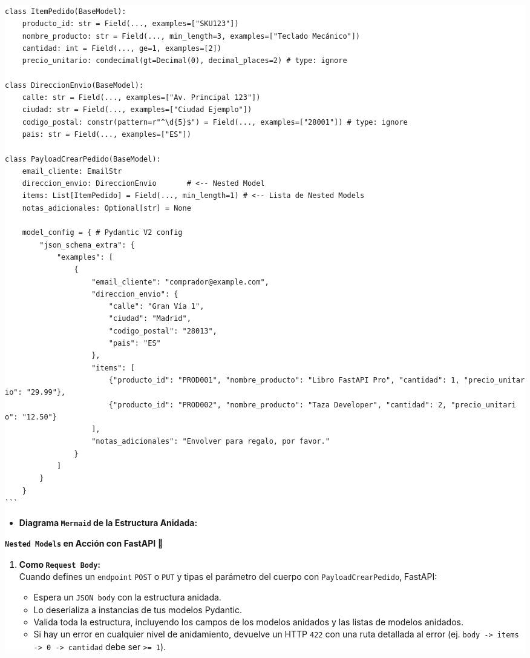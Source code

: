     class ItemPedido(BaseModel):
        producto_id: str = Field(..., examples=["SKU123"])
        nombre_producto: str = Field(..., min_length=3, examples=["Teclado Mecánico"])
        cantidad: int = Field(..., ge=1, examples=[2])
        precio_unitario: condecimal(gt=Decimal(0), decimal_places=2) # type: ignore

    class DireccionEnvio(BaseModel):
        calle: str = Field(..., examples=["Av. Principal 123"])
        ciudad: str = Field(..., examples=["Ciudad Ejemplo"])
        codigo_postal: constr(pattern=r"^\d{5}$") = Field(..., examples=["28001"]) # type: ignore
        pais: str = Field(..., examples=["ES"])

    class PayloadCrearPedido(BaseModel):
        email_cliente: EmailStr
        direccion_envio: DireccionEnvio       # <-- Nested Model
        items: List[ItemPedido] = Field(..., min_length=1) # <-- Lista de Nested Models
        notas_adicionales: Optional[str] = None

        model_config = { # Pydantic V2 config
            "json_schema_extra": {
                "examples": [
                    {
                        "email_cliente": "comprador@example.com",
                        "direccion_envio": {
                            "calle": "Gran Vía 1",
                            "ciudad": "Madrid",
                            "codigo_postal": "28013",
                            "pais": "ES"
                        },
                        "items": [
                            {"producto_id": "PROD001", "nombre_producto": "Libro FastAPI Pro", "cantidad": 1, "precio_unitario": "29.99"},
                            {"producto_id": "PROD002", "nombre_producto": "Taza Developer", "cantidad": 2, "precio_unitario": "12.50"}
                        ],
                        "notas_adicionales": "Envolver para regalo, por favor."
                    }
                ]
            }
        }
    ```
* **Diagrama `Mermaid` de la Estructura Anidada:**

**`Nested Models` en Acción con FastAPI 🚀**

1.  **Como `Request Body`:**\
    Cuando defines un `endpoint` `POST` o `PUT` y tipas el parámetro del cuerpo con `PayloadCrearPedido`, FastAPI:

    * Espera un `JSON body` con la estructura anidada.
    * Lo deserializa a instancias de tus modelos Pydantic.
    * Valida toda la estructura, incluyendo los campos de los modelos anidados y las listas de modelos anidados.
    * Si hay un error en cualquier nivel de anidamiento, devuelve un HTTP `422` con una ruta detallada al error (ej. `body -> items -> 0 -> cantidad` debe ser `>= 1`).
